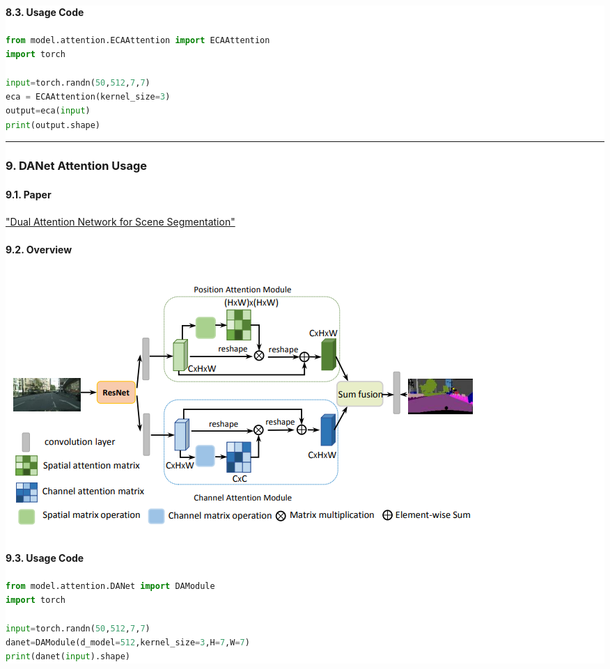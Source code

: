 
#### 8.3. Usage Code
```python
from model.attention.ECAAttention import ECAAttention
import torch

input=torch.randn(50,512,7,7)
eca = ECAAttention(kernel_size=3)
output=eca(input)
print(output.shape)

```

***

### 9. DANet Attention Usage
#### 9.1. Paper
["Dual Attention Network for Scene Segmentation"](https://arxiv.org/pdf/1809.02983.pdf)

#### 9.2. Overview
![](./model/img/danet.png)

#### 9.3. Usage Code
```python
from model.attention.DANet import DAModule
import torch

input=torch.randn(50,512,7,7)
danet=DAModule(d_model=512,kernel_size=3,H=7,W=7)
print(danet(input).shape)

```
